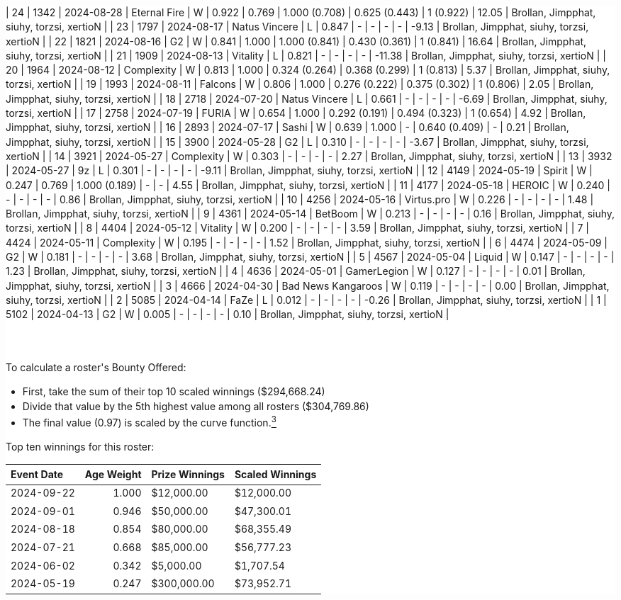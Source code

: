 |           24 |     1342 | 2024-08-28 | Eternal Fire       | W   | 0.922      | 0.769        | 1.000 (0.708)    | 0.625 (0.443)    | 1 (0.922) |    12.05 | Brollan, Jimpphat, siuhy, torzsi, xertioN |
|           23 |     1797 | 2024-08-17 | Natus Vincere      | L   | 0.847      | -            | -                | -                | -         |    -9.13 | Brollan, Jimpphat, siuhy, torzsi, xertioN |
|           22 |     1821 | 2024-08-16 | G2                 | W   | 0.841      | 1.000        | 1.000 (0.841)    | 0.430 (0.361)    | 1 (0.841) |    16.64 | Brollan, Jimpphat, siuhy, torzsi, xertioN |
|           21 |     1909 | 2024-08-13 | Vitality           | L   | 0.821      | -            | -                | -                | -         |   -11.38 | Brollan, Jimpphat, siuhy, torzsi, xertioN |
|           20 |     1964 | 2024-08-12 | Complexity         | W   | 0.813      | 1.000        | 0.324 (0.264)    | 0.368 (0.299)    | 1 (0.813) |     5.37 | Brollan, Jimpphat, siuhy, torzsi, xertioN |
|           19 |     1993 | 2024-08-11 | Falcons            | W   | 0.806      | 1.000        | 0.276 (0.222)    | 0.375 (0.302)    | 1 (0.806) |     2.05 | Brollan, Jimpphat, siuhy, torzsi, xertioN |
|           18 |     2718 | 2024-07-20 | Natus Vincere      | L   | 0.661      | -            | -                | -                | -         |    -6.69 | Brollan, Jimpphat, siuhy, torzsi, xertioN |
|           17 |     2758 | 2024-07-19 | FURIA              | W   | 0.654      | 1.000        | 0.292 (0.191)    | 0.494 (0.323)    | 1 (0.654) |     4.92 | Brollan, Jimpphat, siuhy, torzsi, xertioN |
|           16 |     2893 | 2024-07-17 | Sashi              | W   | 0.639      | 1.000        | -                | 0.640 (0.409)    | -         |     0.21 | Brollan, Jimpphat, siuhy, torzsi, xertioN |
|           15 |     3900 | 2024-05-28 | G2                 | L   | 0.310      | -            | -                | -                | -         |    -3.67 | Brollan, Jimpphat, siuhy, torzsi, xertioN |
|           14 |     3921 | 2024-05-27 | Complexity         | W   | 0.303      | -            | -                | -                | -         |     2.27 | Brollan, Jimpphat, siuhy, torzsi, xertioN |
|           13 |     3932 | 2024-05-27 | 9z                 | L   | 0.301      | -            | -                | -                | -         |    -9.11 | Brollan, Jimpphat, siuhy, torzsi, xertioN |
|           12 |     4149 | 2024-05-19 | Spirit             | W   | 0.247      | 0.769        | 1.000 (0.189)    | -                | -         |     4.55 | Brollan, Jimpphat, siuhy, torzsi, xertioN |
|           11 |     4177 | 2024-05-18 | HEROIC             | W   | 0.240      | -            | -                | -                | -         |     0.86 | Brollan, Jimpphat, siuhy, torzsi, xertioN |
|           10 |     4256 | 2024-05-16 | Virtus.pro         | W   | 0.226      | -            | -                | -                | -         |     1.48 | Brollan, Jimpphat, siuhy, torzsi, xertioN |
|            9 |     4361 | 2024-05-14 | BetBoom            | W   | 0.213      | -            | -                | -                | -         |     0.16 | Brollan, Jimpphat, siuhy, torzsi, xertioN |
|            8 |     4404 | 2024-05-12 | Vitality           | W   | 0.200      | -            | -                | -                | -         |     3.59 | Brollan, Jimpphat, siuhy, torzsi, xertioN |
|            7 |     4424 | 2024-05-11 | Complexity         | W   | 0.195      | -            | -                | -                | -         |     1.52 | Brollan, Jimpphat, siuhy, torzsi, xertioN |
|            6 |     4474 | 2024-05-09 | G2                 | W   | 0.181      | -            | -                | -                | -         |     3.68 | Brollan, Jimpphat, siuhy, torzsi, xertioN |
|            5 |     4567 | 2024-05-04 | Liquid             | W   | 0.147      | -            | -                | -                | -         |     1.23 | Brollan, Jimpphat, siuhy, torzsi, xertioN |
|            4 |     4636 | 2024-05-01 | GamerLegion        | W   | 0.127      | -            | -                | -                | -         |     0.01 | Brollan, Jimpphat, siuhy, torzsi, xertioN |
|            3 |     4666 | 2024-04-30 | Bad News Kangaroos | W   | 0.119      | -            | -                | -                | -         |     0.00 | Brollan, Jimpphat, siuhy, torzsi, xertioN |
|            2 |     5085 | 2024-04-14 | FaZe               | L   | 0.012      | -            | -                | -                | -         |    -0.26 | Brollan, Jimpphat, siuhy, torzsi, xertioN |
|            1 |     5102 | 2024-04-13 | G2                 | W   | 0.005      | -            | -                | -                | -         |     0.10 | Brollan, Jimpphat, siuhy, torzsi, xertioN |

<br />
<span id="table2"></span><br />
To calculate a roster's Bounty Offered:<br />

- First, take the sum of their top 10 scaled winnings ($294,668.24)
- Divide that value by the 5th highest value among all rosters ($304,769.86)
- The final value (0.97) is scaled by the curve function.[<sup>3</sup>](#curveFunction)

Top ten winnings for this roster:<br />

| Event Date | Age Weight | Prize Winnings | Scaled Winnings |
| :- | -: | :- | :- |
| 2024-09-22 |      1.000 | $12,000.00     | $12,000.00      |
| 2024-09-01 |      0.946 | $50,000.00     | $47,300.01      |
| 2024-08-18 |      0.854 | $80,000.00     | $68,355.49      |
| 2024-07-21 |      0.668 | $85,000.00     | $56,777.23      |
| 2024-06-02 |      0.342 | $5,000.00      | $1,707.54       |
| 2024-05-19 |      0.247 | $300,000.00    | $73,952.71      |